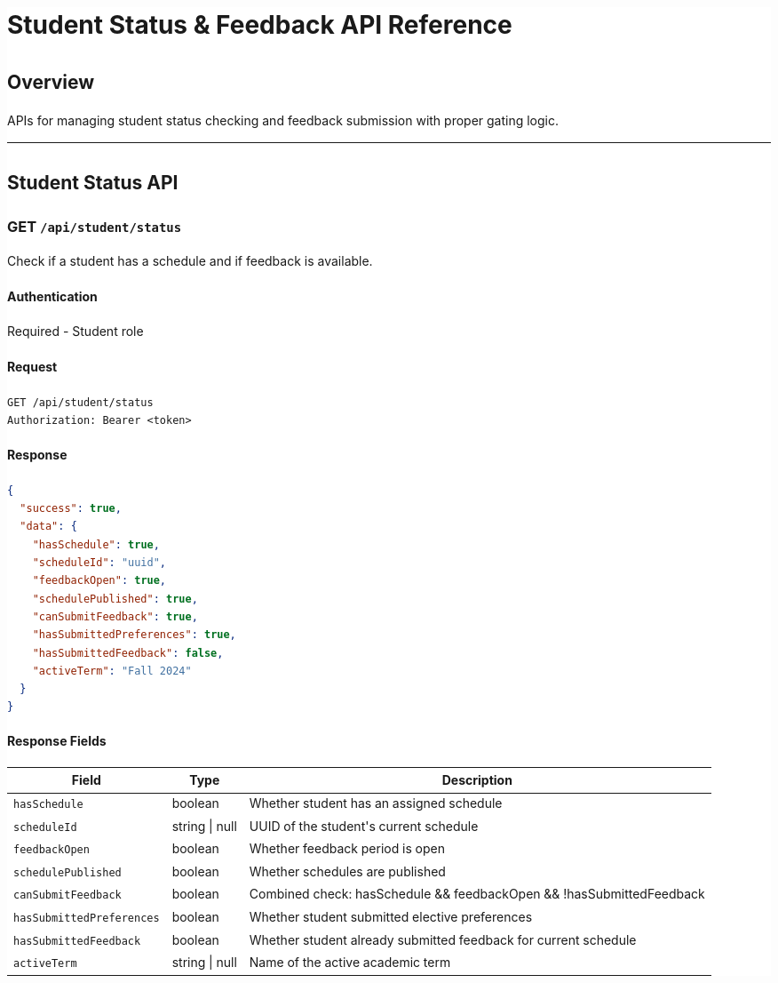 # Student Status & Feedback API Reference

## Overview
APIs for managing student status checking and feedback submission with proper gating logic.

---

## Student Status API

### GET `/api/student/status`

Check if a student has a schedule and if feedback is available.

#### Authentication
Required - Student role

#### Request
```http
GET /api/student/status
Authorization: Bearer <token>
```

#### Response
```json
{
  "success": true,
  "data": {
    "hasSchedule": true,
    "scheduleId": "uuid",
    "feedbackOpen": true,
    "schedulePublished": true,
    "canSubmitFeedback": true,
    "hasSubmittedPreferences": true,
    "hasSubmittedFeedback": false,
    "activeTerm": "Fall 2024"
  }
}
```

#### Response Fields

| Field | Type | Description |
|-------|------|-------------|
| `hasSchedule` | boolean | Whether student has an assigned schedule |
| `scheduleId` | string \| null | UUID of the student's current schedule |
| `feedbackOpen` | boolean | Whether feedback period is open |
| `schedulePublished` | boolean | Whether schedules are published |
| `canSubmitFeedback` | boolean | Combined check: hasSchedule && feedbackOpen && !hasSubmittedFeedback |
| `hasSubmittedPreferences` | boolean | Whether student submitted elective preferences |
| `hasSubmittedFeedback` | boolean | Whether student already submitted feedback for current schedule |
| `activeTerm` | string \| null | Name of the active academic term |
